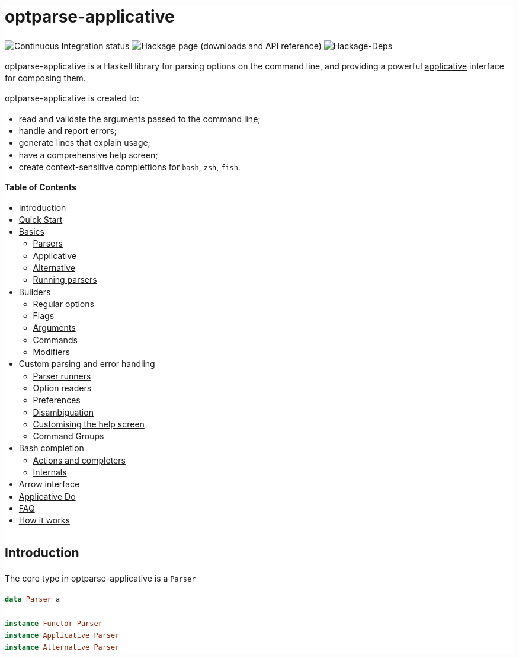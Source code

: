 # optparse-applicative

[![Continuous Integration status][status-png]][status]
[![Hackage page (downloads and API reference)][hackage-png]][hackage]
[![Hackage-Deps][hackage-deps-png]][hackage-deps]

optparse-applicative is a Haskell library for parsing options on
the command line, and providing a powerful [applicative] interface
for composing them.

optparse-applicative is created to:
  - read and validate the arguments passed to the command line;
  - handle and report errors;
  - generate lines that explain usage;
  - have a comprehensive help screen;
  - create context-sensitive complettions for `bash`, `zsh`, `fish`.

**Table of Contents**

- [Introduction](#introduction)
- [Quick Start](#quick-start)
- [Basics](#basics)
    - [Parsers](#parsers)
    - [Applicative](#applicative)
    - [Alternative](#alternative)
    - [Running parsers](#running-parsers)
- [Builders](#builders)
    - [Regular options](#regular-options)
    - [Flags](#flags)
    - [Arguments](#arguments)
    - [Commands](#commands)
    - [Modifiers](#modifiers)
- [Custom parsing and error handling](#custom-parsing-and-error-handling)
    - [Parser runners](#parser-runners)
    - [Option readers](#option-readers)
    - [Preferences](#preferences)
    - [Disambiguation](#disambiguation)
    - [Customising the help screen](#customising-the-help-screen)
    - [Command Groups](#command-groups)
- [Bash completion](#bash-zsh-and-fish-completions)
    - [Actions and completers](#actions-and-completers)
    - [Internals](#internals)
- [Arrow interface](#arrow-interface)
- [Applicative Do](#applicative-do)
- [FAQ](#faq)
- [How it works](#how-it-works)

## Introduction

The core type in optparse-applicative is a `Parser`

```haskell
data Parser a

instance Functor Parser
instance Applicative Parser
instance Alternative Parser
```


 [aeson]: http://hackage.haskell.org/package/aeson
 [applicative]: http://hackage.haskell.org/package/base/docs/Control-Applicative.html
 [arrows]: http://www.haskell.org/arrows/syntax.html
 [attoparsec]: http://hackage.haskell.org/package/attoparsec
 [bash documentation]: http://www.gnu.org/software/bash/manual/html_node/Programmable-Completion-Builtins.html
 [blog]: http://paolocapriotti.com/blog/2012/04/27/applicative-option-parser/
 [hackage]: http://hackage.haskell.org/package/optparse-applicative
 [hackage-png]: http://img.shields.io/hackage/v/optparse-applicative.svg
 [hackage-deps]: http://packdeps.haskellers.com/reverse/optparse-applicative
 [hackage-deps-png]: https://img.shields.io/hackage-deps/v/optparse-applicative.svg
 [monoid]: http://hackage.haskell.org/package/base/docs/Data-Monoid.html
 [semigroup]: http://hackage.haskell.org/package/base/docs/Data-Semigroup.html
 [parsec]: http://hackage.haskell.org/package/parsec
 [status]: http://travis-ci.org/pcapriotti/optparse-applicative?branch=master
 [status-png]: https://api.travis-ci.org/pcapriotti/optparse-applicative.svg?branch=master
 [ansi-wl-pprint]: http://hackage.haskell.org/package/ansi-wl-pprint